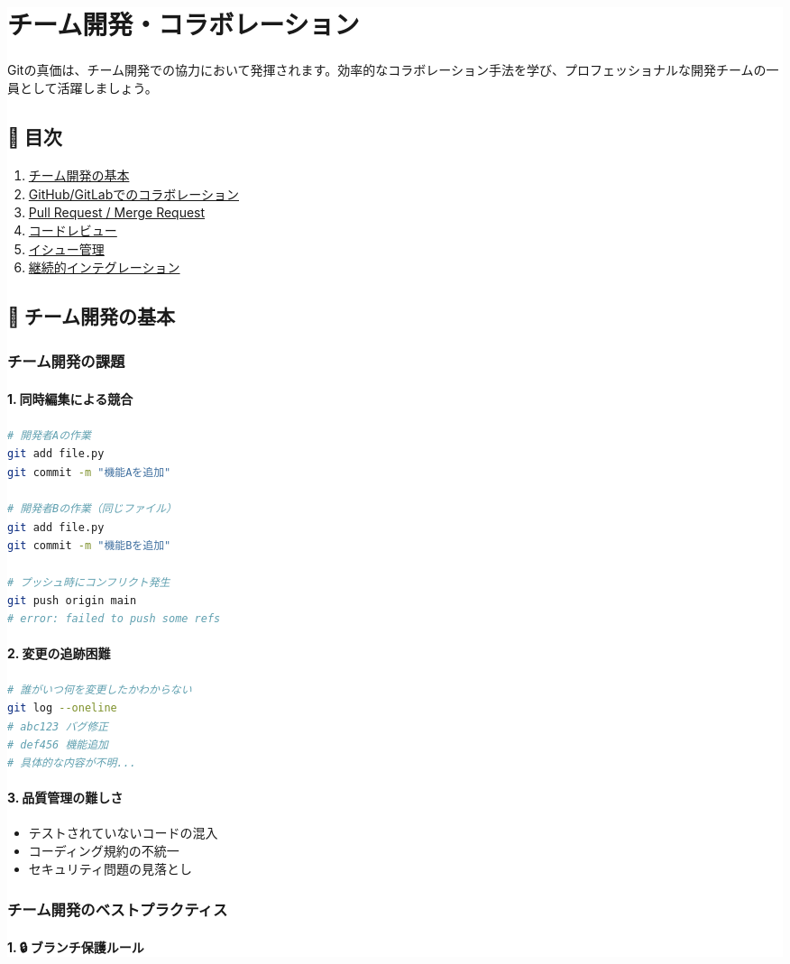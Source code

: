 # チーム開発・コラボレーション

Gitの真価は、チーム開発での協力において発揮されます。効率的なコラボレーション手法を学び、プロフェッショナルな開発チームの一員として活躍しましょう。

## 📖 目次

1. [チーム開発の基本](#チーム開発の基本)
2. [GitHub/GitLabでのコラボレーション](#githubgitlabでのコラボレーション)
3. [Pull Request / Merge Request](#pull-request--merge-request)
4. [コードレビュー](#コードレビュー)
5. [イシュー管理](#イシュー管理)
6. [継続的インテグレーション](#継続的インテグレーション)

## 🤝 チーム開発の基本

### チーム開発の課題

#### 1. 同時編集による競合
```bash
# 開発者Aの作業
git add file.py
git commit -m "機能Aを追加"

# 開発者Bの作業（同じファイル）
git add file.py
git commit -m "機能Bを追加"

# プッシュ時にコンフリクト発生
git push origin main
# error: failed to push some refs
```

#### 2. 変更の追跡困難
```bash
# 誰がいつ何を変更したかわからない
git log --oneline
# abc123 バグ修正
# def456 機能追加
# 具体的な内容が不明...
```

#### 3. 品質管理の難しさ
- テストされていないコードの混入
- コーディング規約の不統一
- セキュリティ問題の見落とし

### チーム開発のベストプラクティス

#### 1. 🔒 ブランチ保護ルール
